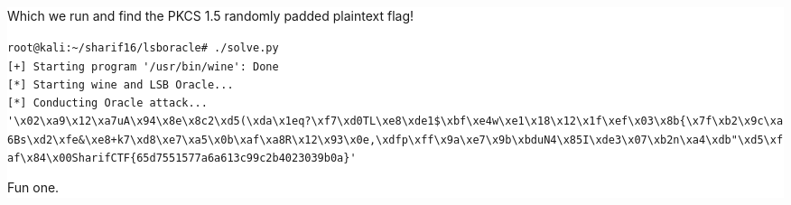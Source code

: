 ```
```
 

Which we run and find the PKCS 1.5 randomly padded plaintext flag! 
```
root@kali:~/sharif16/lsboracle# ./solve.py 
[+] Starting program '/usr/bin/wine': Done
[*] Starting wine and LSB Oracle...
[*] Conducting Oracle attack...
'\x02\xa9\x12\xa7uA\x94\x8e\x8c2\xd5(\xda\x1eq?\xf7\xd0TL\xe8\xde1$\xbf\xe4w\xe1\x18\x12\x1f\xef\x03\x8b{\x7f\xb2\x9c\xa6Bs\xd2\xfe&\xe8+k7\xd8\xe7\xa5\x0b\xaf\xa8R\x12\x93\x0e,\xdfp\xff\x9a\xe7\x9b\xbduN4\x85I\xde3\x07\xb2n\xa4\xdb"\xd5\xfaf\x84\x00SharifCTF{65d7551577a6a613c99c2b4023039b0a}'
```

Fun one.